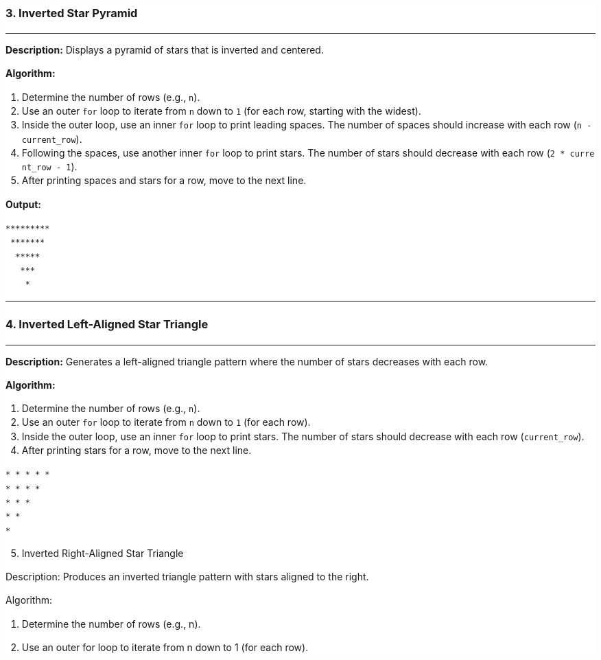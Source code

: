 ### 3. Inverted Star Pyramid

---

**Description:** Displays a pyramid of stars that is inverted and centered.

**Algorithm:**
1.  Determine the number of rows (e.g., `n`).
2.  Use an outer `for` loop to iterate from `n` down to `1` (for each row, starting with the widest).
3.  Inside the outer loop, use an inner `for` loop to print leading spaces. The number of spaces should increase with each row (`n - current_row`).
4.  Following the spaces, use another inner `for` loop to print stars. The number of stars should decrease with each row (`2 * current_row - 1`).
5.  After printing spaces and stars for a row, move to the next line.

**Output:**
```
*********
 *******
  *****
   ***
    *
```

---

### 4. Inverted Left-Aligned Star Triangle

---

**Description:** Generates a left-aligned triangle pattern where the number of stars decreases with each row.

**Algorithm:**
1.  Determine the number of rows (e.g., `n`).
2.  Use an outer `for` loop to iterate from `n` down to `1` (for each row).
3.  Inside the outer loop, use an inner `for` loop to print stars. The number of stars should decrease with each row (`current_row`).
4.  After printing stars for a row, move to the next line.
```
* * * * * 
* * * * 
* * * 
* * 
* 
```

5. Inverted Right-Aligned Star Triangle

Description: Produces an inverted triangle pattern with stars aligned to the right.

Algorithm:
1. Determine the number of rows (e.g., n).

2. Use an outer for loop to iterate from n down to 1 (for each row).
